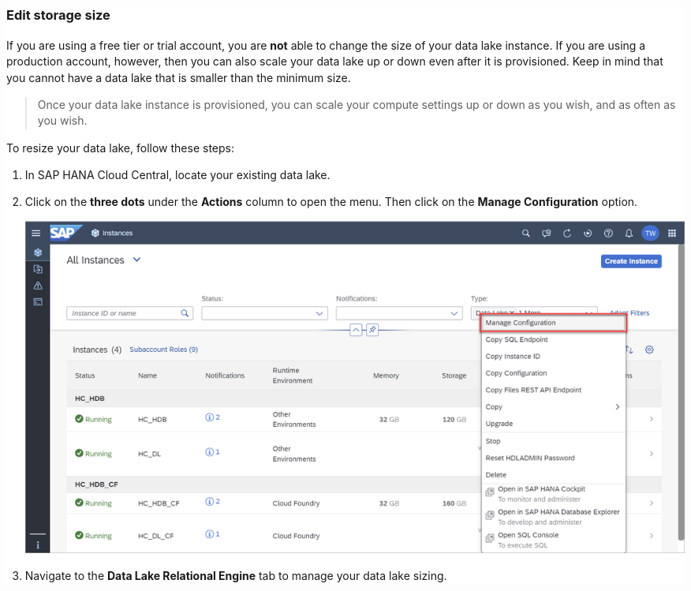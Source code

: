 
### Edit storage size

If you are using a free tier or trial account, you are **not** able to change the size of your data lake instance. If you are using a production account, however, then you can also scale your data lake up or down even after it is provisioned. Keep in mind that you cannot have a data lake that is smaller than the minimum size.

>Once your data lake instance is provisioned, you can scale your compute settings up or down as you wish, and as often as you wish.

To resize your data lake, follow these steps:

1.	In SAP HANA Cloud Central, locate your existing data lake.

2.	Click on the **three dots** under the **Actions** column to open the menu. Then click on the **Manage Configuration** option.

    ![Manage Configuration](dl-manage-config.png)

3.	Navigate to the **Data Lake Relational Engine** tab to manage your data lake sizing.
